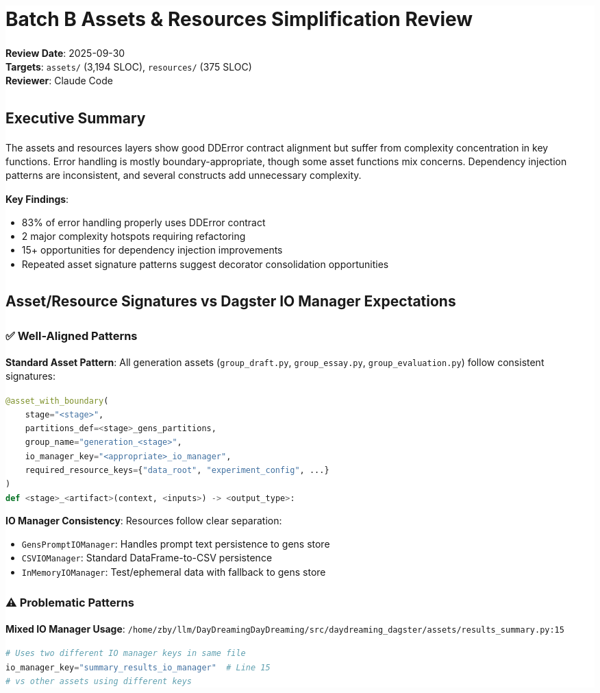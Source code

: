 # Batch B Assets & Resources Simplification Review

**Review Date**: 2025-09-30  
**Targets**: `assets/` (3,194 SLOC), `resources/` (375 SLOC)  
**Reviewer**: Claude Code  

## Executive Summary

The assets and resources layers show good DDError contract alignment but suffer from complexity concentration in key functions. Error handling is mostly boundary-appropriate, though some asset functions mix concerns. Dependency injection patterns are inconsistent, and several constructs add unnecessary complexity.

**Key Findings**:
- 83% of error handling properly uses DDError contract
- 2 major complexity hotspots requiring refactoring
- 15+ opportunities for dependency injection improvements
- Repeated asset signature patterns suggest decorator consolidation opportunities

## Asset/Resource Signatures vs Dagster IO Manager Expectations

### ✅ Well-Aligned Patterns

**Standard Asset Pattern**: All generation assets (`group_draft.py`, `group_essay.py`, `group_evaluation.py`) follow consistent signatures:
```python
@asset_with_boundary(
    stage="<stage>", 
    partitions_def=<stage>_gens_partitions,
    group_name="generation_<stage>",
    io_manager_key="<appropriate>_io_manager",
    required_resource_keys={"data_root", "experiment_config", ...}
)
def <stage>_<artifact>(context, <inputs>) -> <output_type>:
```

**IO Manager Consistency**: Resources follow clear separation:
- `GensPromptIOManager`: Handles prompt text persistence to gens store
- `CSVIOManager`: Standard DataFrame-to-CSV persistence 
- `InMemoryIOManager`: Test/ephemeral data with fallback to gens store

### ⚠️ Problematic Patterns

**Mixed IO Manager Usage**: `/home/zby/llm/DayDreamingDayDreaming/src/daydreaming_dagster/assets/results_summary.py:15`
```python
# Uses two different IO manager keys in same file
io_manager_key="summary_results_io_manager"  # Line 15
# vs other assets using different keys
```
